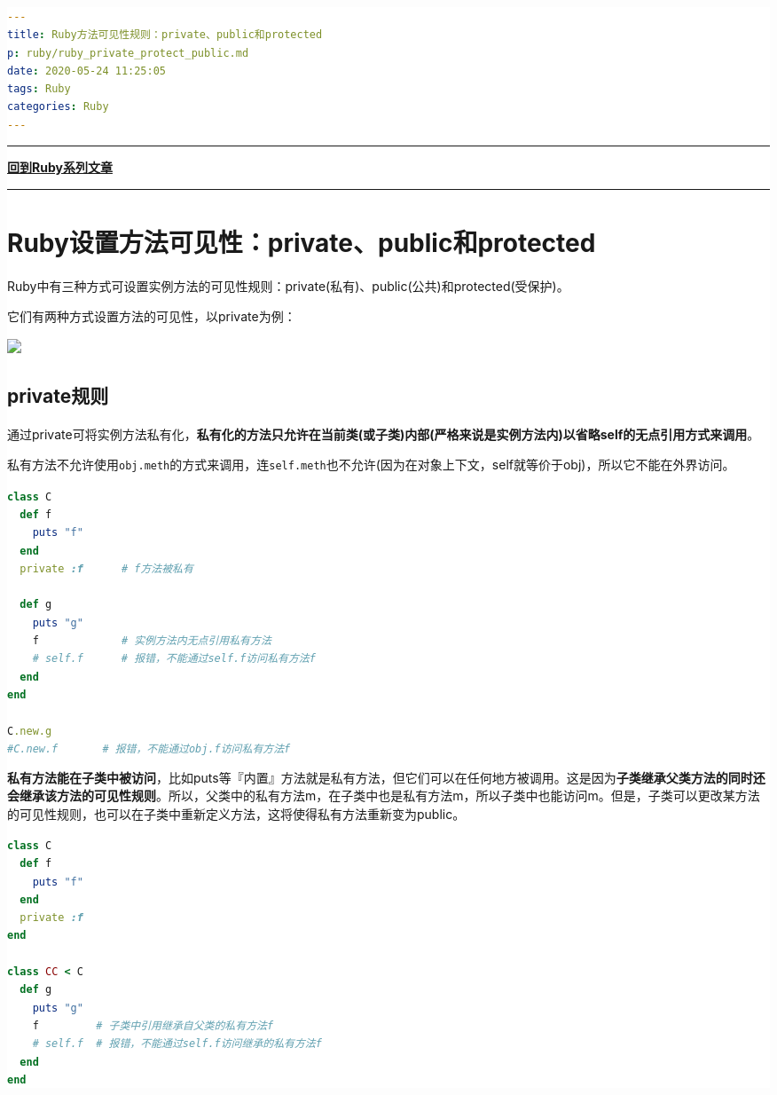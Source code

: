 ```yaml
---
title: Ruby方法可见性规则：private、public和protected
p: ruby/ruby_private_protect_public.md
date: 2020-05-24 11:25:05
tags: Ruby
categories: Ruby
---
```


------

**[回到Ruby系列文章](/ruby/index/)**

------

# Ruby设置方法可见性：private、public和protected

Ruby中有三种方式可设置实例方法的可见性规则：private(私有)、public(公共)和protected(受保护)。

它们有两种方式设置方法的可见性，以private为例：

![](/img/ruby/1590291640434.png)

## private规则

通过private可将实例方法私有化，**私有化的方法只允许在当前类(或子类)内部(严格来说是实例方法内)以省略self的无点引用方式来调用**。

私有方法不允许使用`obj.meth`的方式来调用，连`self.meth`也不允许(因为在对象上下文，self就等价于obj)，所以它不能在外界访问。

```ruby
class C
  def f
    puts "f"
  end
  private :f      # f方法被私有
  
  def g
    puts "g"
    f             # 实例方法内无点引用私有方法
    # self.f      # 报错，不能通过self.f访问私有方法f
  end
end

C.new.g
#C.new.f       # 报错，不能通过obj.f访问私有方法f
```

**私有方法能在子类中被访问**，比如puts等『内置』方法就是私有方法，但它们可以在任何地方被调用。这是因为**子类继承父类方法的同时还会继承该方法的可见性规则**。所以，父类中的私有方法m，在子类中也是私有方法m，所以子类中也能访问m。但是，子类可以更改某方法的可见性规则，也可以在子类中重新定义方法，这将使得私有方法重新变为public。

```ruby
class C
  def f
    puts "f"
  end
  private :f
end

class CC < C
  def g
    puts "g"
    f         # 子类中引用继承自父类的私有方法f
    # self.f  # 报错，不能通过self.f访问继承的私有方法f
  end
end
```
